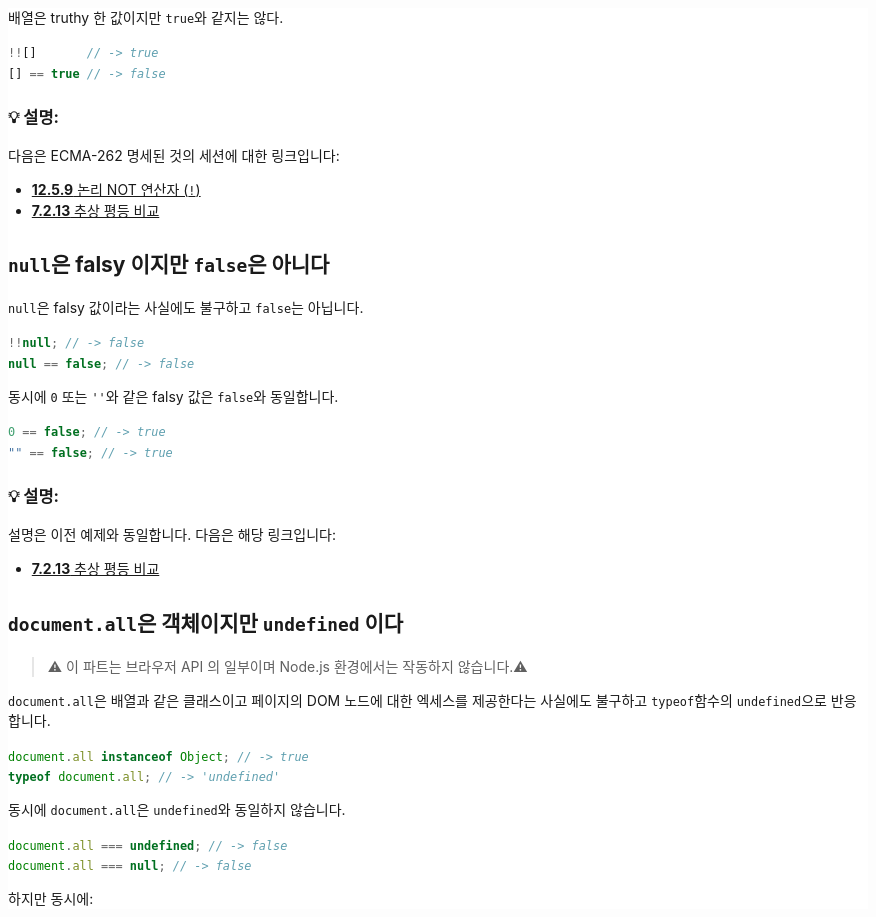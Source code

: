 배열은 truthy 한 값이지만 `true`와 같지는 않다.

```js
!![]       // -> true
[] == true // -> false
```

### 💡 설명:

다음은 ECMA-262 명세된 것의 세션에 대한 링크입니다:

- [**12.5.9** 논리 NOT 연산자 (`!`)](https://www.ecma-international.org/ecma-262/#sec-logical-not-operator)
- [**7.2.13** 추상 평등 비교](https://www.ecma-international.org/ecma-262/#sec-abstract-equality-comparison)

## `null`은 falsy 이지만 `false`은 아니다

`null`은 falsy 값이라는 사실에도 불구하고 `false`는 아닙니다.

```js
!!null; // -> false
null == false; // -> false
```

동시에 `0` 또는 `''`와 같은 falsy 값은 `false`와 동일합니다.

```js
0 == false; // -> true
"" == false; // -> true
```

### 💡 설명:

설명은 이전 예제와 동일합니다. 다음은 해당 링크입니다:

- [**7.2.13** 추상 평등 비교](https://www.ecma-international.org/ecma-262/#sec-abstract-equality-comparison)

## `document.all`은 객체이지만 `undefined` 이다

> ⚠️ 이 파트는 브라우저 API 의 일부이며 Node.js 환경에서는 작동하지 않습니다.⚠️

`document.all`은 배열과 같은 클래스이고 페이지의 DOM 노드에 대한 엑세스를 제공한다는 사실에도 불구하고 `typeof`함수의 `undefined`으로 반응합니다.

```js
document.all instanceof Object; // -> true
typeof document.all; // -> 'undefined'
```

동시에 `document.all`은 `undefined`와 동일하지 않습니다.

```js
document.all === undefined; // -> false
document.all === null; // -> false
```

하지만 동시에:
